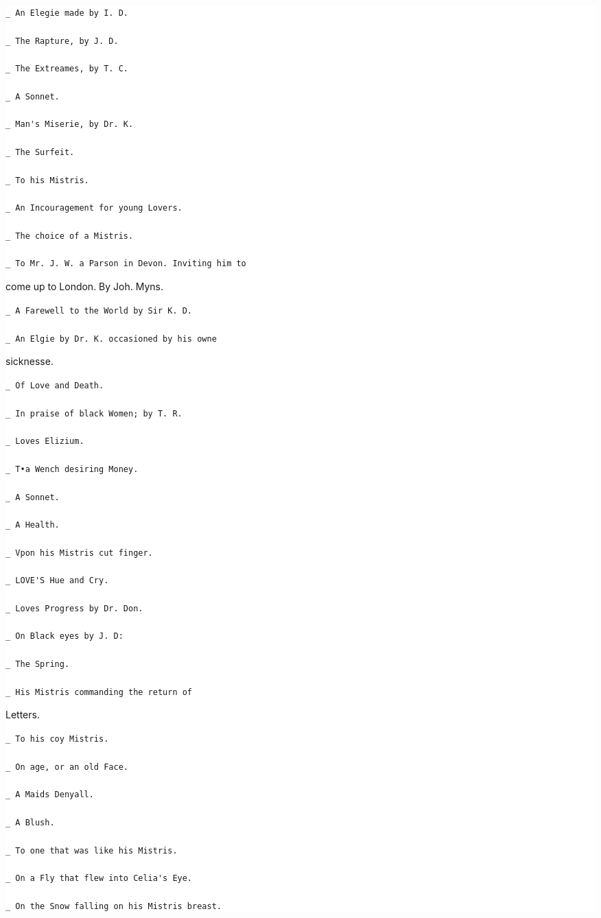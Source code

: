     _ An Elegie made by I. D.

    _ The Rapture, by J. D.

    _ The Extreames, by T. C.

    _ A Sonnet.

    _ Man's Miserie, by Dr. K.

    _ The Surfeit.

    _ To his Mistris.

    _ An Incouragement for young Lovers.

    _ The choice of a Mistris.

    _ To Mr. J. W. a Parson in Devon. Inviting him to
come up to London. By Joh. Myns.

    _ A Farewell to the World by Sir K. D.

    _ An Elgie by Dr. K. occasioned by his owne
sicknesse.

    _ Of Love and Death.

    _ In praise of black Women; by T. R.

    _ Loves Elizium.

    _ T•a Wench desiring Money.

    _ A Sonnet.

    _ A Health.

    _ Vpon his Mistris cut finger.

    _ LOVE'S Hue and Cry.

    _ Loves Progress by Dr. Don.

    _ On Black eyes by J. D:

    _ The Spring.

    _ His Mistris commanding the return of
Letters.

    _ To his coy Mistris.

    _ On age, or an old Face.

    _ A Maids Denyall.

    _ A Blush.

    _ To one that was like his Mistris.

    _ On a Fly that flew into Celia's Eye.

    _ On the Snow falling on his Mistris breast.
